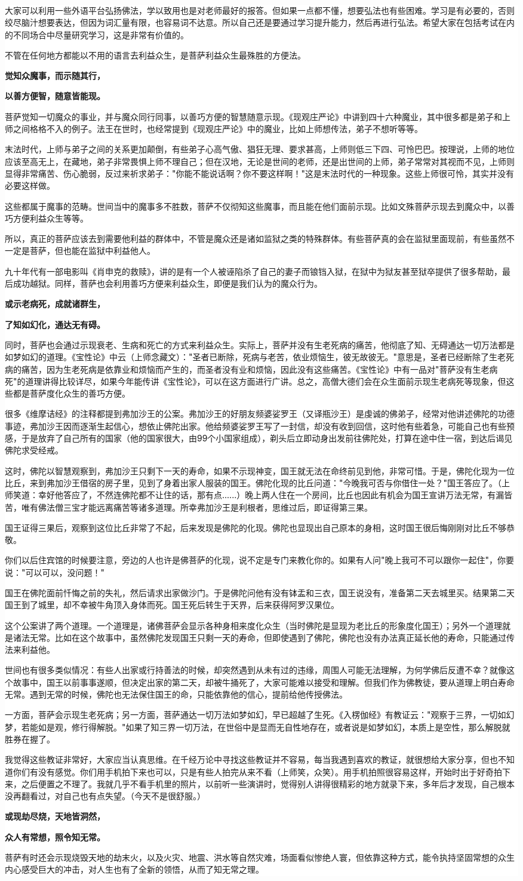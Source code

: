 大家可以利用一些外语平台弘扬佛法，学以致用也是对老师最好的报答。但如果一点都不懂，想要弘法也有些困难。学习是有必要的，否则绞尽脑汁想要表达，但因为词汇量有限，也容易词不达意。所以自己还是要通过学习提升能力，然后再进行弘法。希望大家在包括考试在内的不同场合中尽量研究学习，这是非常有价值的。

不管在任何地方都能以不用的语言去利益众生，是菩萨利益众生最殊胜的方便法。

**觉知众魔事，而示随其行，**

**以善方便智，随意皆能现。**

菩萨觉知一切魔众的事业，并与魔众同行同事，以善巧方便的智慧随意示现。《现观庄严论》中讲到四十六种魔业，其中很多都是弟子和上师之间格格不入的例子。法王在世时，也经常提到《现观庄严论》中的魔业，比如上师想传法，弟子不想听等等。

末法时代，上师与弟子之间的关系更加颠倒，有些弟子心高气傲、猖狂无理、要求甚高，上师则低三下四、可怜巴巴。按理说，上师的地位应该至高无上，在藏地，弟子非常畏惧上师不理自己；但在汉地，无论是世间的老师，还是出世间的上师，弟子常常对其视而不见，上师则显得非常痛苦、伤心脆弱，反过来祈求弟子："你能不能说话啊？你不要这样啊！"这是末法时代的一种现象。这些上师很可怜，其实并没有必要这样做。

这些都属于魔事的范畴。世间当中的魔事多不胜数，菩萨不仅彻知这些魔事，而且能在他们面前示现。比如文殊菩萨示现去到魔众中，以善巧方便利益众生等等。

所以，真正的菩萨应该去到需要他利益的群体中，不管是魔众还是诸如监狱之类的特殊群体。有些菩萨真的会在监狱里面现前，有些虽然不一定是菩萨，但也能在监狱中利益他人。

九十年代有一部电影叫《肖申克的救赎》，讲的是有一个人被诬陷杀了自己的妻子而锒铛入狱，在狱中为狱友甚至狱卒提供了很多帮助，最后成功越狱。同样，菩萨也会利用善巧方便来利益众生，即便是我们认为的魔众行为。

**或示老病死，成就诸群生，**

**了知如幻化，通达无有碍。**

同时，菩萨也会通过示现衰老、生病和死亡的方式来利益众生。实际上，菩萨并没有生老死病的痛苦，他彻底了知、无碍通达一切万法都是如梦如幻的道理。《宝性论》中云（上师念藏文）："圣者已断除，死病与老苦，依业烦恼生，彼无故彼无。"意思是，圣者已经断除了生老死病的痛苦，因为生老死病是依靠业和烦恼而产生的，而圣者没有业和烦恼，因此没有这些痛苦。《宝性论》中有一品对"菩萨没有生老病死"的道理讲得比较详尽，如果今年能传讲《宝性论》，可以在这方面进行广讲。总之，高僧大德们会在众生面前示现生老病死等现象，但这些都是菩萨度化众生的善巧方便。

很多《维摩诘经》的注释都提到弗加沙王的公案。弗加沙王的好朋友频婆娑罗王（又译瓶沙王）是虔诚的佛弟子，经常对他讲述佛陀的功德事迹，弗加沙王因而逐渐生起信心，想依止佛陀出家。他给频婆娑罗王写了一封信，却没有收到回信，这时他有些着急，可能自己也有些预感，于是放弃了自己所有的国家（他的国家很大，由99个小国家组成），剃头后立即动身出发前往佛陀处，打算在途中住一宿，到达后谒见佛陀求受经戒。

这时，佛陀以智慧观察到，弗加沙王只剩下一天的寿命，如果不示现神变，国王就无法在命终前见到他，非常可惜。于是，佛陀化现为一位比丘，来到弗加沙王借宿的房子里，见到了身着出家人服装的国王。佛陀化现的比丘问道："今晚我可否与你借住一处？"国王答应了。（上师笑道：幸好他答应了，不然连佛陀都不让住的话，那有点......）晚上两人住在一个房间，比丘也因此有机会为国王宣讲万法无常，有漏皆苦，唯有佛法僧三宝才能远离痛苦等诸多道理。所幸弗加沙王是利根者，思维过后，即证得第三果。

国王证得三果后，观察到这位比丘非常了不起，后来发现是佛陀的化现。佛陀也显现出自己原本的身相，这时国王很后悔刚刚对比丘不够恭敬。

你们以后住宾馆的时候要注意，旁边的人也许是佛菩萨的化现，说不定是专门来教化你的。如果有人问"晚上我可不可以跟你一起住"，你要说："可以可以，没问题！"

国王在佛陀面前忏悔之前的失礼，然后请求出家做沙门。于是佛陀问他有没有钵盂和三衣，国王说没有，准备第二天去城里买。结果第二天国王到了城里，却不幸被牛角顶入身体而死。国王死后转生于天界，后来获得阿罗汉果位。

这个公案讲了两个道理。一个道理是，诸佛菩萨会显示各种身相来度化众生（当时佛陀是显现为老比丘的形象度化国王）；另外一个道理就是诸法无常。比如在这个故事中，虽然佛陀发现国王只剩一天的寿命，但即使遇到了佛陀，佛陀也没有办法真正延长他的寿命，只能通过传法来利益他。

世间也有很多类似情况：有些人出家或行持善法的时候，却突然遇到从未有过的违缘，周围人可能无法理解，为何学佛后反遭不幸？就像这个故事中，国王以前事事遂顺，但决定出家的第二天，却被牛捅死了，大家可能难以接受和理解。但我们作为佛教徒，要从道理上明白寿命无常。遇到无常的时候，佛陀也无法保住国王的命，只能依靠他的信心，提前给他传授佛法。

一方面，菩萨会示现生老死病；另一方面，菩萨通达一切万法如梦如幻，早已超越了生死。《入楞伽经》有教证云："观察于三界，一切如幻梦，若能如是观，修行得解脱。"如果了知三界一切万法，在世俗中是显而无自性地存在，或者说是如梦如幻，本质上是空性，那么解脱就胜券在握了。

我觉得这些教证非常好，大家应当认真思维。在千经万论中寻找这些教证并不容易，每当我遇到喜欢的教证，就很想给大家分享，但也不知道你们有没有感觉。你们用手机拍下来也可以，只是有些人拍完从来不看（上师笑，众笑）。用手机拍照很容易这样，开始时出于好奇拍下来，之后便置之不理了。我就几乎不看手机里的照片，以前听一些演讲时，觉得别人讲得很精彩的地方就录下来，多年后才发现，自己根本没再翻看过，对自己也有点失望。（今天不是很舒服。）

**或现劫尽烧，天地皆洞然，**

**众人有常想，照令知无常。**

菩萨有时还会示现烧毁天地的劫末火，以及火灾、地震、洪水等自然灾难，场面看似惨绝人寰，但依靠这种方式，能令执持坚固常想的众生内心感受巨大的冲击，对人生也有了全新的领悟，从而了知无常之理。
